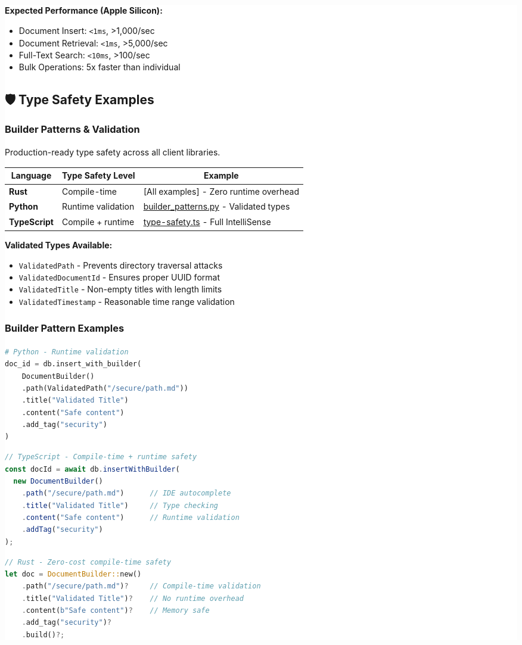 **Expected Performance (Apple Silicon):**
- Document Insert: `<1ms`, >1,000/sec
- Document Retrieval: `<1ms`, >5,000/sec  
- Full-Text Search: `<10ms`, >100/sec
- Bulk Operations: 5x faster than individual

## 🛡️ Type Safety Examples

### Builder Patterns & Validation
Production-ready type safety across all client libraries.

| Language | Type Safety Level | Example |
|----------|------------------|---------|
| **Rust** | Compile-time | [All examples] - Zero runtime overhead |
| **Python** | Runtime validation | [builder_patterns.py](../clients/python/examples/builder_patterns.py) - Validated types |
| **TypeScript** | Compile + runtime | [type-safety.ts](../clients/typescript/examples/type-safety.ts) - Full IntelliSense |

**Validated Types Available:**
- `ValidatedPath` - Prevents directory traversal attacks
- `ValidatedDocumentId` - Ensures proper UUID format
- `ValidatedTitle` - Non-empty titles with length limits
- `ValidatedTimestamp` - Reasonable time range validation

### Builder Pattern Examples
```python
# Python - Runtime validation
doc_id = db.insert_with_builder(
    DocumentBuilder()
    .path(ValidatedPath("/secure/path.md"))
    .title("Validated Title")
    .content("Safe content")
    .add_tag("security")
)
```

```typescript
// TypeScript - Compile-time + runtime safety
const docId = await db.insertWithBuilder(
  new DocumentBuilder()
    .path("/secure/path.md")      // IDE autocomplete
    .title("Validated Title")     // Type checking
    .content("Safe content")      // Runtime validation
    .addTag("security")
);
```

```rust
// Rust - Zero-cost compile-time safety
let doc = DocumentBuilder::new()
    .path("/secure/path.md")?     // Compile-time validation
    .title("Validated Title")?    // No runtime overhead
    .content(b"Safe content")?    // Memory safe
    .add_tag("security")?
    .build()?;
```
